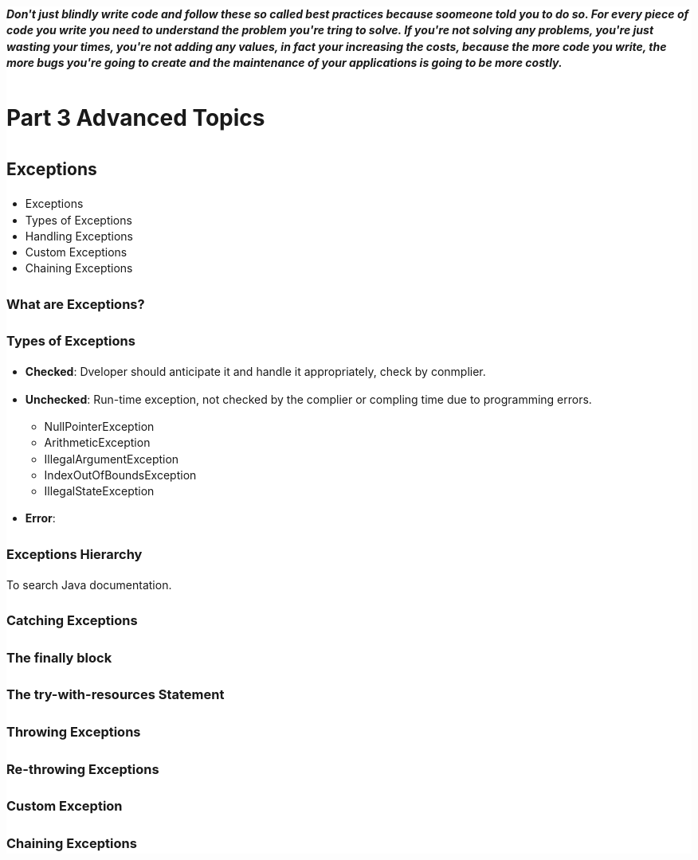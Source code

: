 ***Don't just blindly write code and follow these so called best practices because soomeone told you to do so. For every piece of code you write you need to understand the problem you're tring to solve. If you're not solving any problems, you're just wasting your times, you're not adding any values, in fact your increasing the costs, because the more code you write, the more bugs you're going to create and the maintenance of your applications is going to be more costly.***


# Part 3 Advanced Topics

## Exceptions
- Exceptions
- Types of Exceptions
- Handling Exceptions
- Custom Exceptions
- Chaining Exceptions

### What are Exceptions?

### Types of Exceptions

- **Checked**: Dveloper should anticipate it and handle it appropriately, check by conmplier. 

- **Unchecked**: Run-time exception, not checked by the complier or compling time due to programming errors.
	- NullPointerException
	- ArithmeticException
	- IllegalArgumentException
	- IndexOutOfBoundsException
	- IllegalStateException

- **Error**: 

### Exceptions Hierarchy

To search Java documentation.

### Catching Exceptions

### The finally block

### The try-with-resources Statement

### Throwing Exceptions

### Re-throwing Exceptions

### Custom Exception

### Chaining Exceptions
